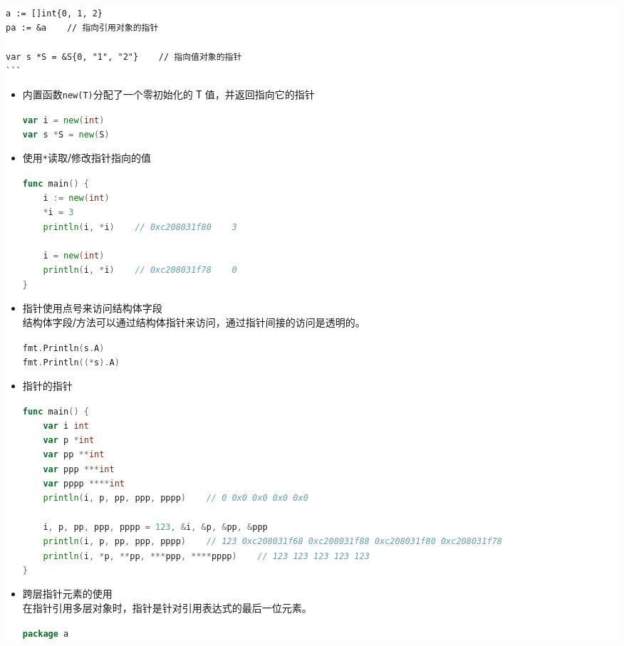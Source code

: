     a := []int{0, 1, 2}
    pa := &a    // 指向引用对象的指针

    var s *S = &S{0, "1", "2"}    // 指向值对象的指针
    ```

- 内置函数`new(T)`分配了一个零初始化的 T 值，并返回指向它的指针

    ```go
    var i = new(int)
    var s *S = new(S)
    ```

- 使用`*`读取/修改指针指向的值

    ```go
    func main() {
        i := new(int)
        *i = 3
        println(i, *i)    // 0xc208031f80    3

        i = new(int)
        println(i, *i)    // 0xc208031f78    0
    }
    ```

- 指针使用点号来访问结构体字段  
  结构体字段/方法可以通过结构体指针来访问，通过指针间接的访问是透明的。

    ```go
    fmt.Println(s.A)
    fmt.Println((*s).A)
    ```

- 指针的指针

    ```go
    func main() {
        var i int
        var p *int
        var pp **int
        var ppp ***int
        var pppp ****int
        println(i, p, pp, ppp, pppp)    // 0 0x0 0x0 0x0 0x0

        i, p, pp, ppp, pppp = 123, &i, &p, &pp, &ppp
        println(i, p, pp, ppp, pppp)    // 123 0xc208031f68 0xc208031f88 0xc208031f80 0xc208031f78
        println(i, *p, **pp, ***ppp, ****pppp)    // 123 123 123 123 123
    }
    ```

- 跨层指针元素的使用  
  在指针引用多层对象时，指针是针对引用表达式的最后一位元素。

    ```go
    package a
